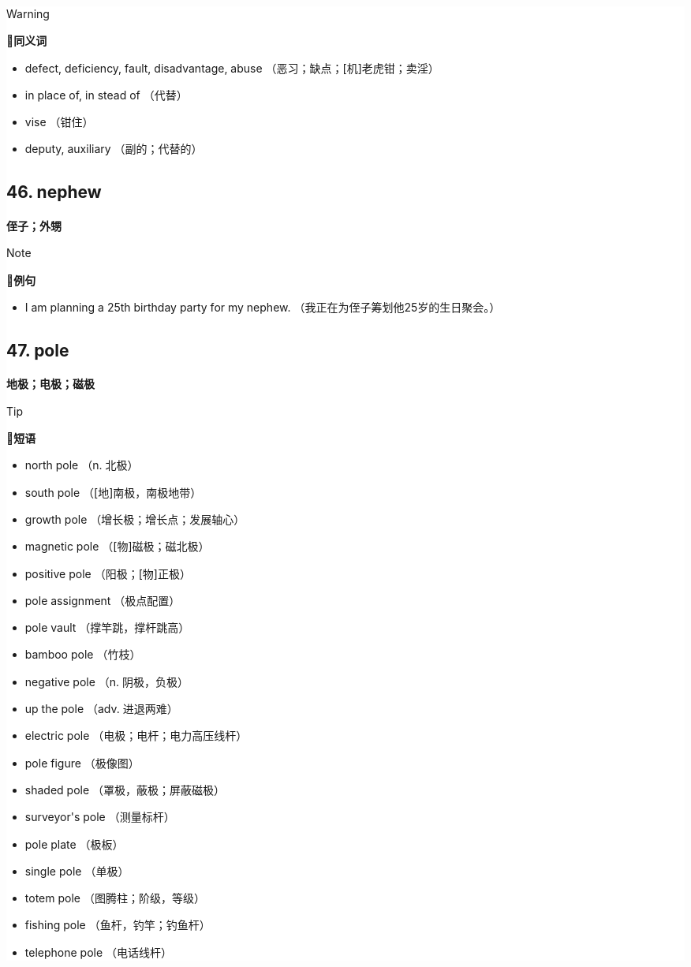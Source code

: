 > [!WARNING]
> **🤔同义词**
> - defect, deficiency, fault, disadvantage, abuse （恶习；缺点；[机]老虎钳；卖淫）
>
> - in place of, in stead of （代替）
>
> - vise （钳住）
>
> - deputy, auxiliary （副的；代替的）
>

## 46. nephew

**侄子；外甥**

> [!NOTE]
> **🎤例句**
> - I am planning a 25th birthday party for my nephew. （我正在为侄子筹划他25岁的生日聚会。）
>

## 47. pole

**地极；电极；磁极**

> [!TIP]
> **🤩短语**
> - north pole （n. 北极）
>
> - south pole （[地]南极，南极地带）
>
> - growth pole （增长极；增长点；发展轴心）
>
> - magnetic pole （[物]磁极；磁北极）
>
> - positive pole （阳极；[物]正极）
>
> - pole assignment （极点配置）
>
> - pole vault （撑竿跳，撑杆跳高）
>
> - bamboo pole （竹枝）
>
> - negative pole （n. 阴极，负极）
>
> - up the pole （adv. 进退两难）
>
> - electric pole （电极；电杆；电力高压线杆）
>
> - pole figure （极像图）
>
> - shaded pole （罩极，蔽极；屏蔽磁极）
>
> - surveyor's pole （测量标杆）
>
> - pole plate （极板）
>
> - single pole （单极）
>
> - totem pole （图腾柱；阶级，等级）
>
> - fishing pole （鱼杆，钓竿；钓鱼杆）
>
> - telephone pole （电话线杆）
>